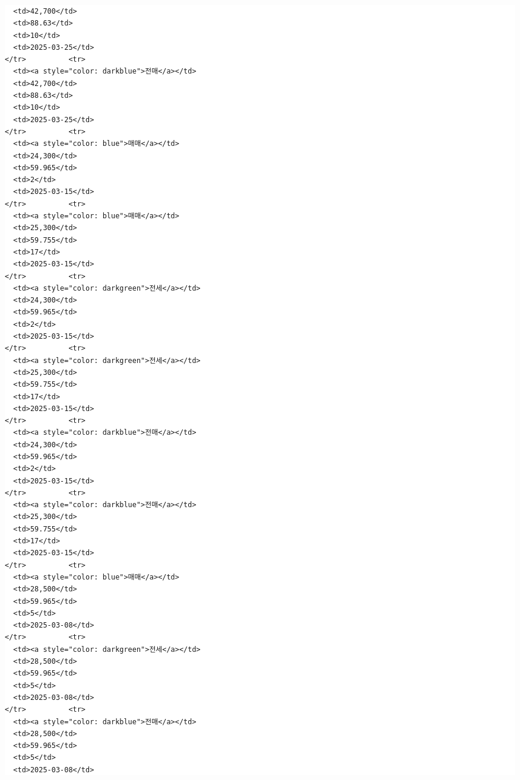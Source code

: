       <td>42,700</td>
      <td>88.63</td>
      <td>10</td>
      <td>2025-03-25</td>
    </tr>          <tr>
      <td><a style="color: darkblue">전매</a></td>
      <td>42,700</td>
      <td>88.63</td>
      <td>10</td>
      <td>2025-03-25</td>
    </tr>          <tr>
      <td><a style="color: blue">매매</a></td>
      <td>24,300</td>
      <td>59.965</td>
      <td>2</td>
      <td>2025-03-15</td>
    </tr>          <tr>
      <td><a style="color: blue">매매</a></td>
      <td>25,300</td>
      <td>59.755</td>
      <td>17</td>
      <td>2025-03-15</td>
    </tr>          <tr>
      <td><a style="color: darkgreen">전세</a></td>
      <td>24,300</td>
      <td>59.965</td>
      <td>2</td>
      <td>2025-03-15</td>
    </tr>          <tr>
      <td><a style="color: darkgreen">전세</a></td>
      <td>25,300</td>
      <td>59.755</td>
      <td>17</td>
      <td>2025-03-15</td>
    </tr>          <tr>
      <td><a style="color: darkblue">전매</a></td>
      <td>24,300</td>
      <td>59.965</td>
      <td>2</td>
      <td>2025-03-15</td>
    </tr>          <tr>
      <td><a style="color: darkblue">전매</a></td>
      <td>25,300</td>
      <td>59.755</td>
      <td>17</td>
      <td>2025-03-15</td>
    </tr>          <tr>
      <td><a style="color: blue">매매</a></td>
      <td>28,500</td>
      <td>59.965</td>
      <td>5</td>
      <td>2025-03-08</td>
    </tr>          <tr>
      <td><a style="color: darkgreen">전세</a></td>
      <td>28,500</td>
      <td>59.965</td>
      <td>5</td>
      <td>2025-03-08</td>
    </tr>          <tr>
      <td><a style="color: darkblue">전매</a></td>
      <td>28,500</td>
      <td>59.965</td>
      <td>5</td>
      <td>2025-03-08</td>